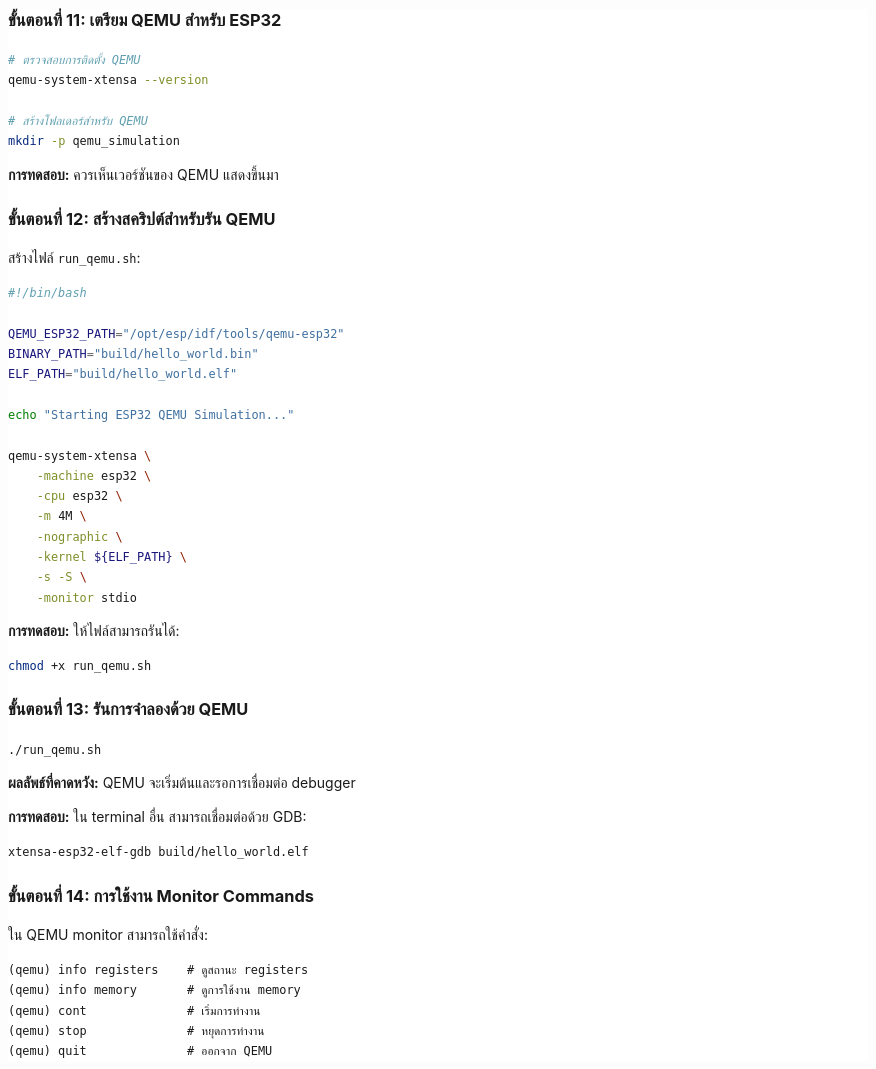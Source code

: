 ### ขั้นตอนที่ 11: เตรียม QEMU สำหรับ ESP32
```bash
# ตรวจสอบการติดตั้ง QEMU
qemu-system-xtensa --version

# สร้างโฟลเดอร์สำหรับ QEMU
mkdir -p qemu_simulation
```

**การทดสอบ:** ควรเห็นเวอร์ชันของ QEMU แสดงขึ้นมา

### ขั้นตอนที่ 12: สร้างสคริปต์สำหรับรัน QEMU
สร้างไฟล์ `run_qemu.sh`:

```bash
#!/bin/bash

QEMU_ESP32_PATH="/opt/esp/idf/tools/qemu-esp32"
BINARY_PATH="build/hello_world.bin"
ELF_PATH="build/hello_world.elf"

echo "Starting ESP32 QEMU Simulation..."

qemu-system-xtensa \
    -machine esp32 \
    -cpu esp32 \
    -m 4M \
    -nographic \
    -kernel ${ELF_PATH} \
    -s -S \
    -monitor stdio
```

**การทดสอบ:** ให้ไฟล์สามารถรันได้:
```bash
chmod +x run_qemu.sh
```

### ขั้นตอนที่ 13: รันการจำลองด้วย QEMU
```bash
./run_qemu.sh
```

**ผลลัพธ์ที่คาดหวัง:** QEMU จะเริ่มต้นและรอการเชื่อมต่อ debugger

**การทดสอบ:** ใน terminal อื่น สามารถเชื่อมต่อด้วย GDB:
```bash
xtensa-esp32-elf-gdb build/hello_world.elf
```

### ขั้นตอนที่ 14: การใช้งาน Monitor Commands
ใน QEMU monitor สามารถใช้คำสั่ง:

```
(qemu) info registers    # ดูสถานะ registers
(qemu) info memory       # ดูการใช้งาน memory  
(qemu) cont              # เริ่มการทำงาน
(qemu) stop              # หยุดการทำงาน
(qemu) quit              # ออกจาก QEMU
```
